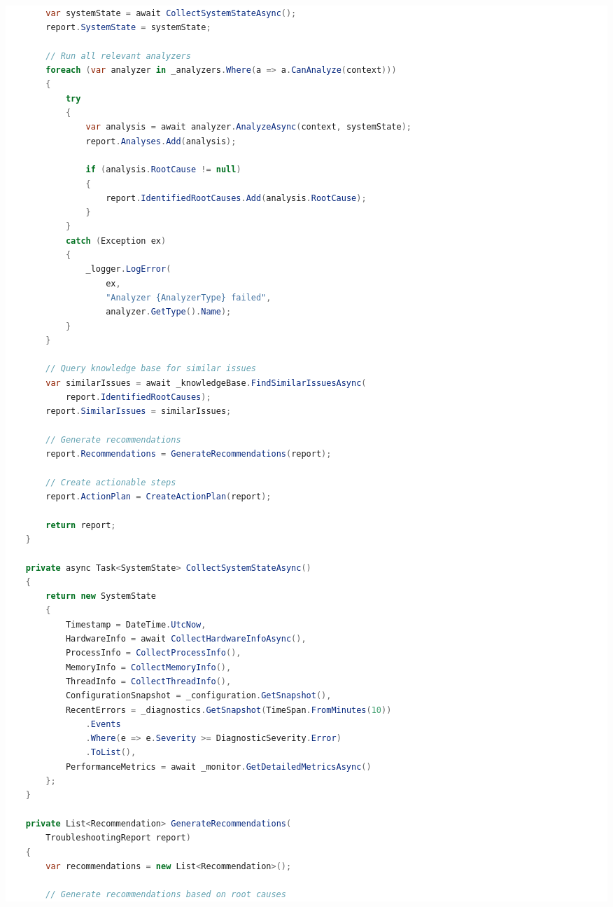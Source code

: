 ```csharp
        var systemState = await CollectSystemStateAsync();
        report.SystemState = systemState;

        // Run all relevant analyzers
        foreach (var analyzer in _analyzers.Where(a => a.CanAnalyze(context)))
        {
            try
            {
                var analysis = await analyzer.AnalyzeAsync(context, systemState);
                report.Analyses.Add(analysis);

                if (analysis.RootCause != null)
                {
                    report.IdentifiedRootCauses.Add(analysis.RootCause);
                }
            }
            catch (Exception ex)
            {
                _logger.LogError(
                    ex,
                    "Analyzer {AnalyzerType} failed",
                    analyzer.GetType().Name);
            }
        }

        // Query knowledge base for similar issues
        var similarIssues = await _knowledgeBase.FindSimilarIssuesAsync(
            report.IdentifiedRootCauses);
        report.SimilarIssues = similarIssues;

        // Generate recommendations
        report.Recommendations = GenerateRecommendations(report);

        // Create actionable steps
        report.ActionPlan = CreateActionPlan(report);

        return report;
    }

    private async Task<SystemState> CollectSystemStateAsync()
    {
        return new SystemState
        {
            Timestamp = DateTime.UtcNow,
            HardwareInfo = await CollectHardwareInfoAsync(),
            ProcessInfo = CollectProcessInfo(),
            MemoryInfo = CollectMemoryInfo(),
            ThreadInfo = CollectThreadInfo(),
            ConfigurationSnapshot = _configuration.GetSnapshot(),
            RecentErrors = _diagnostics.GetSnapshot(TimeSpan.FromMinutes(10))
                .Events
                .Where(e => e.Severity >= DiagnosticSeverity.Error)
                .ToList(),
            PerformanceMetrics = await _monitor.GetDetailedMetricsAsync()
        };
    }

    private List<Recommendation> GenerateRecommendations(
        TroubleshootingReport report)
    {
        var recommendations = new List<Recommendation>();

        // Generate recommendations based on root causes
```